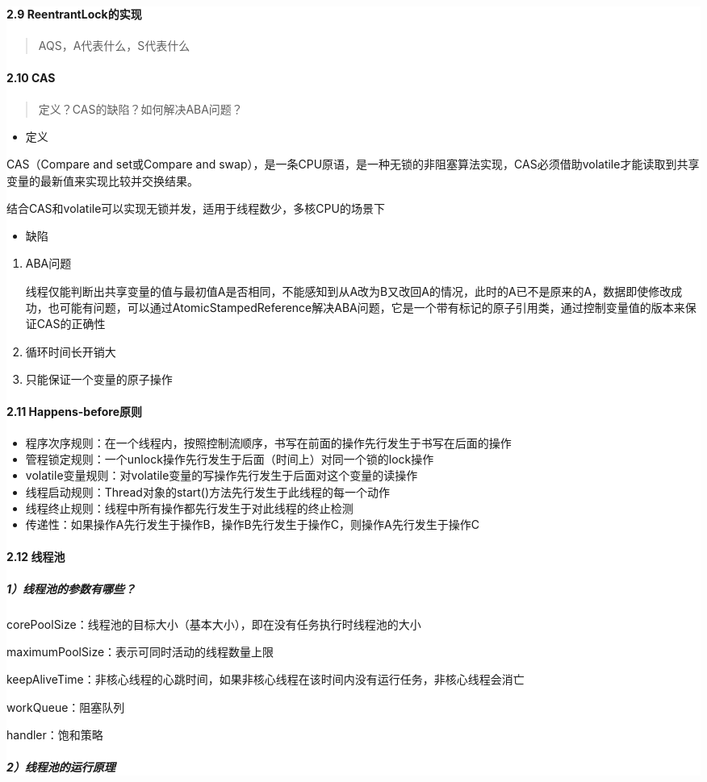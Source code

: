 #### 2.9 ReentrantLock的实现

> AQS，A代表什么，S代表什么

#### 2.10 CAS

> 定义？CAS的缺陷？如何解决ABA问题？

- 定义

CAS（Compare and set或Compare and swap），是一条CPU原语，是一种无锁的非阻塞算法实现，CAS必须借助volatile才能读取到共享变量的最新值来实现比较并交换结果。

结合CAS和volatile可以实现无锁并发，适用于线程数少，多核CPU的场景下

- 缺陷

1. ABA问题

   线程仅能判断出共享变量的值与最初值A是否相同，不能感知到从A改为B又改回A的情况，此时的A已不是原来的A，数据即使修改成功，也可能有问题，可以通过AtomicStampedReference解决ABA问题，它是一个带有标记的原子引用类，通过控制变量值的版本来保证CAS的正确性

2. 循环时间长开销大

3. 只能保证一个变量的原子操作

#### 2.11 Happens-before原则

- 程序次序规则：在一个线程内，按照控制流顺序，书写在前面的操作先行发生于书写在后面的操作
- 管程锁定规则：一个unlock操作先行发生于后面（时间上）对同一个锁的lock操作
- volatile变量规则：对volatile变量的写操作先行发生于后面对这个变量的读操作
- 线程启动规则：Thread对象的start()方法先行发生于此线程的每一个动作
- 线程终止规则：线程中所有操作都先行发生于对此线程的终止检测
- 传递性：如果操作A先行发生于操作B，操作B先行发生于操作C，则操作A先行发生于操作C

#### 2.12 线程池

##### 1）线程池的参数有哪些？

corePoolSize：线程池的目标大小（基本大小），即在没有任务执行时线程池的大小

maximumPoolSize：表示可同时活动的线程数量上限

keepAliveTime：非核心线程的心跳时间，如果非核心线程在该时间内没有运行任务，非核心线程会消亡

workQueue：阻塞队列

handler：饱和策略

##### 2）线程池的运行原理
